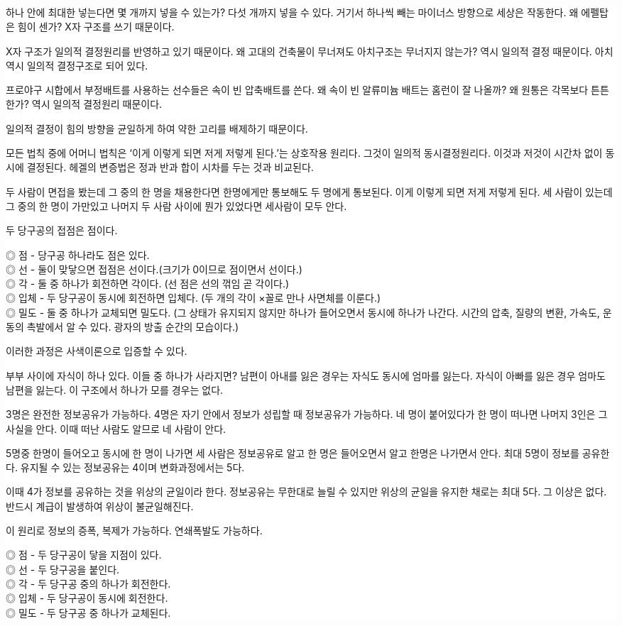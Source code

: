  하나 안에 최대한 넣는다면 몇 개까지 넣을 수 있는가? 다섯 개까지 넣을 수 있다. 거기서 하나씩 빼는 마이너스 방향으로 세상은 작동한다. 왜 에펠탑은 힘이 센가? X자 구조를 쓰기 때문이다. 

 X자 구조가 일의적 결정원리를 반영하고 있기 때문이다. 왜 고대의 건축물이 무너져도 아치구조는 무너지지 않는가? 역시 일의적 결정 때문이다. 아치 역시 일의적 결정구조로 되어 있다. 

 프로야구 시합에서 부정배트를 사용하는 선수들은 속이 빈 압축배트를 쓴다. 왜 속이 빈 알류미늄 배트는 홈런이 잘 나올까? 왜 원통은 각목보다 튼튼한가? 역시 일의적 결정원리 때문이다. 

 일의적 결정이 힘의 방향을 균일하게 하여 약한 고리를 배제하기 때문이다. 

 모든 법칙 중에 어머니 법칙은 ‘이게 이렇게 되면 저게 저렇게 된다.’는 상호작용 원리다. 그것이 일의적 동시결정원리다. 이것과 저것이 시간차 없이 동시에 결정된다. 헤겔의 변증법은 정과 반과 합이 시차를 두는 것과 비교된다. 

 두 사람이 면접을 봤는데 그 중의 한 명을 채용한다면 한명에게만 통보해도 두 명에게 통보된다. 이게 이렇게 되면 저게 저렇게 된다. 세 사람이 있는데 그 중의 한 명이 가만있고 나머지 두 사람 사이에 뭔가 있었다면 세사람이 모두 안다. 

 두 당구공의 접점은 점이다. 



   
◎ 점 - 당구공 하나라도 점은 있다.    
◎ 선 - 둘이 맞닿으면 접점은 선이다.(크기가 0이므로 점이면서 선이다.)     
◎ 각 - 둘 중 하나가 회전하면 각이다. (선 점은 선의 꺾임 곧 각이다.)     
◎ 입체 - 두 당구공이 동시에 회전하면 입체다. (두 개의 각이 ×꼴로 만나 사면체를 이룬다.)    
◎ 밀도 - 둘 중 하나가 교체되면 밀도다. (그 상태가 유지되지 않지만 하나가 들어오면서 동시에 하나가 나간다. 시간의 압축, 질량의 변환, 가속도, 운동의 촉발에서 알 수 있다. 광자의 방출 순간의 모습이다.) 

 이러한 과정은 사색이론으로 입증할 수 있다. 



부부 사이에 자식이 하나 있다. 이들 중 하나가 사라지면? 남편이 아내를 잃은 경우는 자식도 동시에 엄마를 잃는다. 자식이 아빠를 잃은 경우 엄마도 남편을 잃는다. 이 구조에서 하나가 모를 경우는 없다.

 3명은 완전한 정보공유가 가능하다. 4명은 자기 안에서 정보가 성립할 때 정보공유가 가능하다. 네 명이 붙어있다가 한 명이 떠나면 나머지 3인은 그 사실을 안다. 이때 떠난 사람도 알므로 네 사람이 안다. 

 5명중 한명이 들어오고 동시에 한 명이 나가면 세 사람은 정보공유로 알고 한 명은 들어오면서 알고 한명은 나가면서 안다. 최대 5명이 정보를 공유한다. 유지될 수 있는 정보공유는 4이며 변화과정에서는 5다. 

 이때 4가 정보를 공유하는 것을 위상의 균일이라 한다. 정보공유는 무한대로 늘릴 수 있지만 위상의 균일을 유지한 채로는 최대 5다. 그 이상은 없다. 반드시 계급이 발생하여 위상이 불균일해진다. 

 이 원리로 정보의 증폭, 복제가 가능하다. 연쇄폭발도 가능하다. 



    
◎ 점 - 두 당구공이 닿을 지점이 있다.    
◎ 선 - 두 당구공을 붙인다.    
◎ 각 - 두 당구공 중의 하나가 회전한다.    
◎ 입체 - 두 당구공이 동시에 회전한다.    
◎ 밀도 - 두 당구공 중 하나가 교체된다. 


